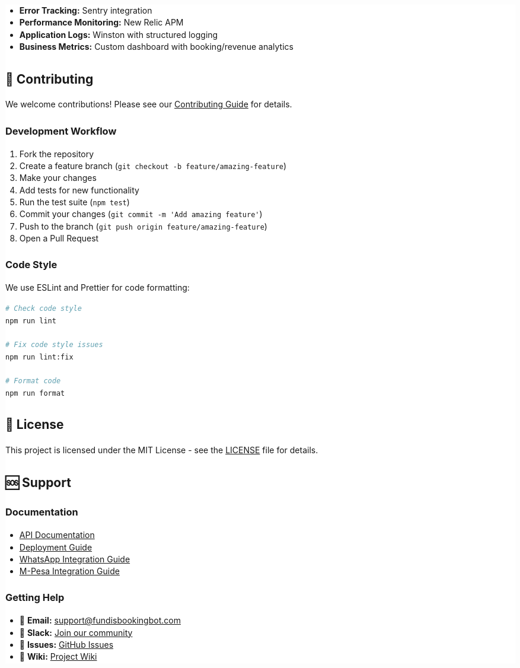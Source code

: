 - **Error Tracking:** Sentry integration
- **Performance Monitoring:** New Relic APM
- **Application Logs:** Winston with structured logging
- **Business Metrics:** Custom dashboard with booking/revenue analytics

## 🤝 Contributing

We welcome contributions! Please see our [Contributing Guide](CONTRIBUTING.md) for details.

### Development Workflow

1. Fork the repository
2. Create a feature branch (`git checkout -b feature/amazing-feature`)
3. Make your changes
4. Add tests for new functionality
5. Run the test suite (`npm test`)
6. Commit your changes (`git commit -m 'Add amazing feature'`)
7. Push to the branch (`git push origin feature/amazing-feature`)
8. Open a Pull Request

### Code Style

We use ESLint and Prettier for code formatting:

```bash
# Check code style
npm run lint

# Fix code style issues
npm run lint:fix

# Format code
npm run format
```

## 📄 License

This project is licensed under the MIT License - see the [LICENSE](LICENSE) file for details.

## 🆘 Support

### Documentation

- [API Documentation](docs/api.md)
- [Deployment Guide](docs/deployment.md)
- [WhatsApp Integration Guide](docs/whatsapp-setup.md)
- [M-Pesa Integration Guide](docs/mpesa-setup.md)

### Getting Help

- 📧 **Email:** support@fundisbookingbot.com
- 💬 **Slack:** [Join our community](https://join.slack.com/fundis-booking-bot)
- 🐛 **Issues:** [GitHub Issues](https://github.com/yourusername/fundis-booking-bot/issues)
- 📖 **Wiki:** [Project Wiki](https://github.com/yourusername/fundis-booking-bot/wiki)
